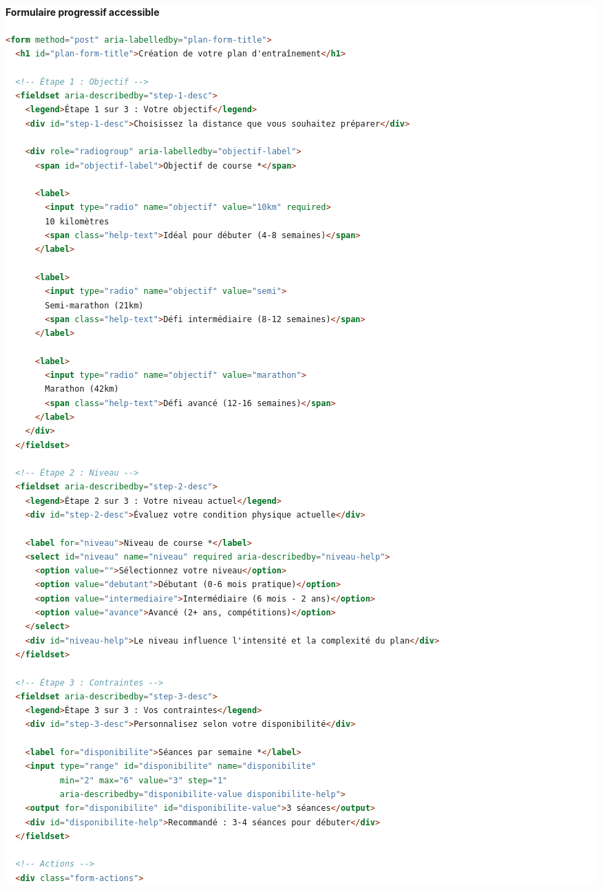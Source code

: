 #### Formulaire progressif accessible
```html
<form method="post" aria-labelledby="plan-form-title">
  <h1 id="plan-form-title">Création de votre plan d'entraînement</h1>
  
  <!-- Étape 1 : Objectif -->
  <fieldset aria-describedby="step-1-desc">
    <legend>Étape 1 sur 3 : Votre objectif</legend>
    <div id="step-1-desc">Choisissez la distance que vous souhaitez préparer</div>
    
    <div role="radiogroup" aria-labelledby="objectif-label">
      <span id="objectif-label">Objectif de course *</span>
      
      <label>
        <input type="radio" name="objectif" value="10km" required>
        10 kilomètres
        <span class="help-text">Idéal pour débuter (4-8 semaines)</span>
      </label>
      
      <label>
        <input type="radio" name="objectif" value="semi">
        Semi-marathon (21km)
        <span class="help-text">Défi intermédiaire (8-12 semaines)</span>
      </label>
      
      <label>
        <input type="radio" name="objectif" value="marathon">
        Marathon (42km)
        <span class="help-text">Défi avancé (12-16 semaines)</span>
      </label>
    </div>
  </fieldset>
  
  <!-- Étape 2 : Niveau -->
  <fieldset aria-describedby="step-2-desc">
    <legend>Étape 2 sur 3 : Votre niveau actuel</legend>
    <div id="step-2-desc">Évaluez votre condition physique actuelle</div>
    
    <label for="niveau">Niveau de course *</label>
    <select id="niveau" name="niveau" required aria-describedby="niveau-help">
      <option value="">Sélectionnez votre niveau</option>
      <option value="debutant">Débutant (0-6 mois pratique)</option>
      <option value="intermediaire">Intermédiaire (6 mois - 2 ans)</option>
      <option value="avance">Avancé (2+ ans, compétitions)</option>
    </select>
    <div id="niveau-help">Le niveau influence l'intensité et la complexité du plan</div>
  </fieldset>
  
  <!-- Étape 3 : Contraintes -->
  <fieldset aria-describedby="step-3-desc">
    <legend>Étape 3 sur 3 : Vos contraintes</legend>
    <div id="step-3-desc">Personnalisez selon votre disponibilité</div>
    
    <label for="disponibilite">Séances par semaine *</label>
    <input type="range" id="disponibilite" name="disponibilite" 
           min="2" max="6" value="3" step="1"
           aria-describedby="disponibilite-value disponibilite-help">
    <output for="disponibilite" id="disponibilite-value">3 séances</output>
    <div id="disponibilite-help">Recommandé : 3-4 séances pour débuter</div>
  </fieldset>
  
  <!-- Actions -->
  <div class="form-actions">
```